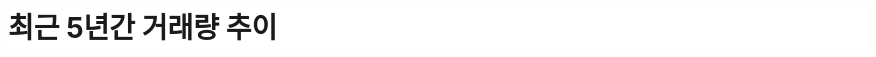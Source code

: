 # 최근 5년간 거래량 추이


<div style="width:100%;">
    <canvas id="deal_progress" height="200"></canvas>
</div>

<script>
new Chart(document.getElementById("deal_progress"), {
    type: 'line',
    data: {
        labels: ['201510','201511','201512','201601','201602','201603','201604','201605','201606','201607','201608','201609','201610','201611','201612','201701','201702','201703','201704','201705','201706','201707','201708','201709','201710','201711','201712','201801','201802','201803','201804','201805','201806','201807','201808','201809','201810','201811','201812','201901','201902','201903','201904','201905','201906','201907','201908','201909','201910','201911','201912','202001','202002','202003','202004','202005','202006','202007','202008','202009','202010'],
        datasets: [{
            label: '매매',
            pointRadius: 1,
            data: [47, 25, 20, 13, 18, 21, 28, 27, 26, 24, 28, 31, 37, 15, 18, 11, 15, 20, 18, 16, 20, 11, 22, 24, 8, 22, 16, 14, 17, 23, 12, 18, 15, 15, 16, 16, 9, 16, 8, 10, 10, 19, 14, 10, 16, 12, 22, 13, 12, 13, 22, 53, 107, 70, 61, 77, 68, 47, 38, 49, 20],
            borderColor: "rgba(255, 201, 14, 1)",
            backgroundColor: "rgba(255, 201, 14, 0.5)",
            fill: false,
            lineTension: 0
        },{
            label: '전월세',
            pointRadius: 1,
            data: [24, 13, 21, 15, 17, 18, 9, 14, 14, 12, 11, 9, 21, 9, 12, 11, 16, 18, 16, 14, 14, 16, 18, 16, 12, 8, 10, 15, 7, 17, 10, 7, 16, 8, 5, 10, 7, 10, 13, 8, 14, 10, 8, 18, 6, 15, 17, 14, 13, 13, 5, 14, 20, 6, 10, 12, 19, 8, 10, 2, 2],
            borderColor: "rgba(0, 141, 185, 1)",
            backgroundColor: "rgba(0, 141, 185, 0.5)",
            fill: false,
            lineTension: 0
        }
        ]
    },
    options: {
        responsive: true,
        title: {
            display: false
        },
        tooltips: {
            mode: 'index',
            intersect: false
        },
        hover: {
            mode: 'nearest',
            intersect: true
        },
        scales: {
            xAxes: [{
                display: true,
                scaleLabel: {
                    display: true,
                    labelString: '년/월'
                }
            }],
            yAxes: [{
                display: true,